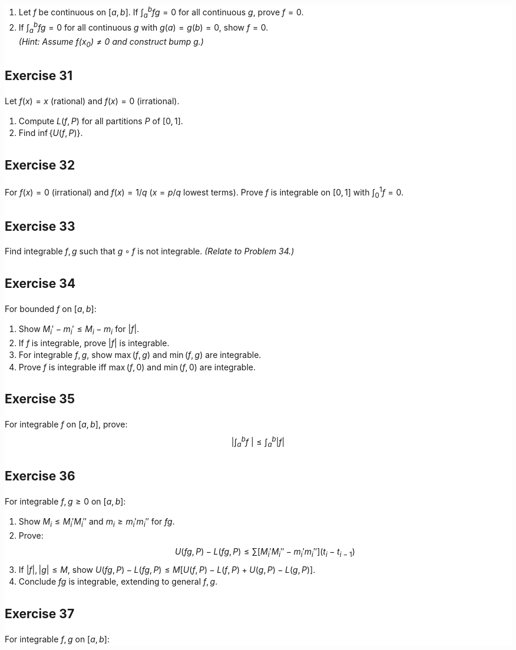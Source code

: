1. Let $f$ be continuous on $[a,b]$. If $\int_a^b fg = 0$ for all continuous $g$, prove $f = 0$.
2. If $\int_a^b fg = 0$ for all continuous $g$ with $g(a) = g(b) = 0$, show $f = 0$.  
   *(Hint: Assume $f(x_0) \neq 0$ and construct bump $g$.)*

## Exercise 31

Let $f(x) = x$ (rational) and $f(x) = 0$ (irrational).

1. Compute $L(f,P)$ for all partitions $P$ of $[0,1]$.
2. Find $\inf\{U(f,P)\}$.

## Exercise 32

For $f(x) = 0$ (irrational) and $f(x) = 1/q$ ($x = p/q$ lowest terms). Prove $f$ is integrable on $[0,1]$ with $\int_0^1 f = 0$.

## Exercise 33

Find integrable $f, g$ such that $g \circ f$ is not integrable. *(Relate to Problem 34.)*

## Exercise 34

For bounded $f$ on $[a,b]$:

1. Show $M_i' - m_i' \leq M_i - m_i$ for $|f|$.
2. If $f$ is integrable, prove $|f|$ is integrable.
3. For integrable $f,g$, show $\max(f,g)$ and $\min(f,g)$ are integrable.
4. Prove $f$ is integrable iff $\max(f,0)$ and $\min(f,0)$ are integrable.

## Exercise 35

For integrable $f$ on $[a,b]$, prove:
$$
\left| \int_a^b f\ \right| \leq \int_a^b |f|
$$

## Exercise 36

For integrable $f,g \geq 0$ on $[a,b]$:

1. Show $M_i \leq M_i'M_i''$ and $m_i \geq m_i'm_i''$ for $fg$.
2. Prove:
   $$
   U(fg,P) - L(fg,P) \leq \sum [M_i'M_i'' - m_i'm_i''](t_i - t_{i-1})
   $$
3. If $|f|,|g| \leq M$, show $U(fg,P) - L(fg,P) \leq M[U(f,P) - L(f,P) + U(g,P) - L(g,P)]$.
4. Conclude $fg$ is integrable, extending to general $f,g$.

## Exercise 37

For integrable $f,g$ on $[a,b]$:
